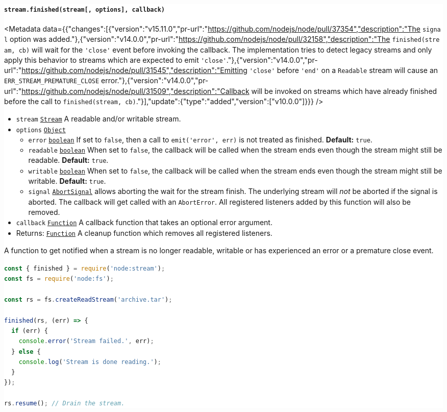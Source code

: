 #### <DataTag tag="M" /> `stream.finished(stream[, options], callback)`

<Metadata data={{"changes":[{"version":"v15.11.0","pr-url":"https://github.com/nodejs/node/pull/37354","description":"The `signal` option was added."},{"version":"v14.0.0","pr-url":"https://github.com/nodejs/node/pull/32158","description":"The `finished(stream, cb)` will wait for the `'close'` event before invoking the callback. The implementation tries to detect legacy streams and only apply this behavior to streams which are expected to emit `'close'`."},{"version":"v14.0.0","pr-url":"https://github.com/nodejs/node/pull/31545","description":"Emitting `'close'` before `'end'` on a `Readable` stream will cause an `ERR_STREAM_PREMATURE_CLOSE` error."},{"version":"v14.0.0","pr-url":"https://github.com/nodejs/node/pull/31509","description":"Callback will be invoked on streams which have already finished before the call to `finished(stream, cb)`."}],"update":{"type":"added","version":["v10.0.0"]}}} />

* `stream` [`Stream`](/api/v16/stream#stream) A readable and/or writable stream.
* `options` [`Object`](https://developer.mozilla.org/en-US/docs/Web/JavaScript/Reference/Global_Objects/Object)
  * `error` [`boolean`](https://developer.mozilla.org/en-US/docs/Web/JavaScript/Data_structures#Boolean_type) If set to `false`, then a call to `emit('error', err)` is
    not treated as finished. **Default:** `true`.
  * `readable` [`boolean`](https://developer.mozilla.org/en-US/docs/Web/JavaScript/Data_structures#Boolean_type) When set to `false`, the callback will be called when
    the stream ends even though the stream might still be readable.
    **Default:** `true`.
  * `writable` [`boolean`](https://developer.mozilla.org/en-US/docs/Web/JavaScript/Data_structures#Boolean_type) When set to `false`, the callback will be called when
    the stream ends even though the stream might still be writable.
    **Default:** `true`.
  * `signal` [`AbortSignal`](/api/v16/globals#abortsignal) allows aborting the wait for the stream finish. The
    underlying stream will _not_ be aborted if the signal is aborted. The
    callback will get called with an `AbortError`. All registered
    listeners added by this function will also be removed.
* `callback` [`Function`](https://developer.mozilla.org/en-US/docs/Web/JavaScript/Reference/Global_Objects/Function) A callback function that takes an optional error
  argument.
* Returns: [`Function`](https://developer.mozilla.org/en-US/docs/Web/JavaScript/Reference/Global_Objects/Function) A cleanup function which removes all registered
  listeners.

A function to get notified when a stream is no longer readable, writable
or has experienced an error or a premature close event.

```js
const { finished } = require('node:stream');
const fs = require('node:fs');

const rs = fs.createReadStream('archive.tar');

finished(rs, (err) => {
  if (err) {
    console.error('Stream failed.', err);
  } else {
    console.log('Stream is done reading.');
  }
});

rs.resume(); // Drain the stream.
```
